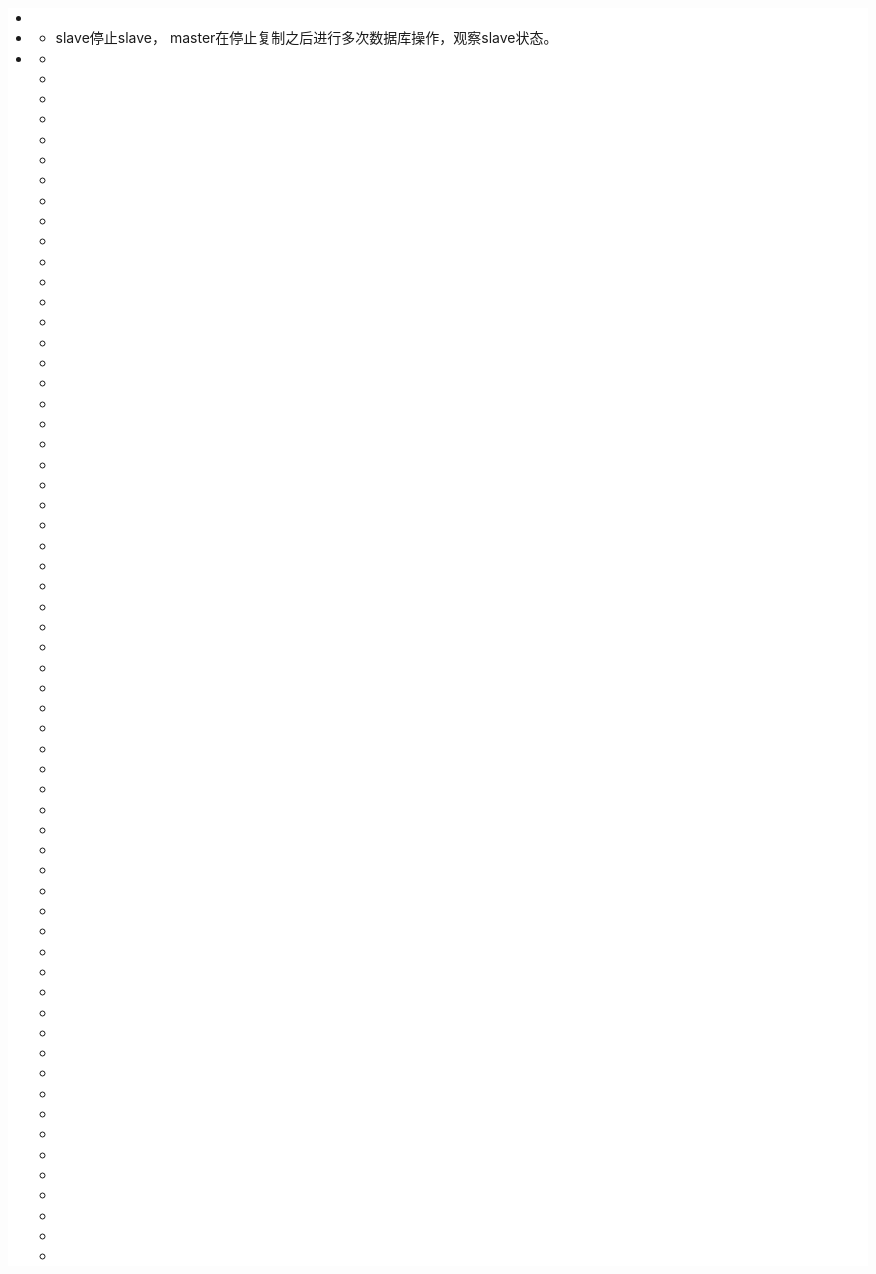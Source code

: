 -  

- - slave停止slave， master在停止复制之后进行多次数据库操作，观察slave状态。

- - 
  - 
  - 
  - 
  - 
  - 
  - 
  - 
  - 
  - 
  - 
  - 
  - 
  - 
  - 
  - 
  - 
  - 
  - 
  - 
  - 
  - 
  - 
  - 
  - 
  - 
  - 
  - 
  - 
  - 
  - 
  - 
  - 
  - 
  - 
  - 
  - 
  - 
  - 
  - 
  - 
  - 
  - 
  - 
  - 
  - 
  - 
  - 
  - 
  - 
  - 
  - 
  - 
  - 
  - 
  - 
  - 
  - 
  - 
  - 